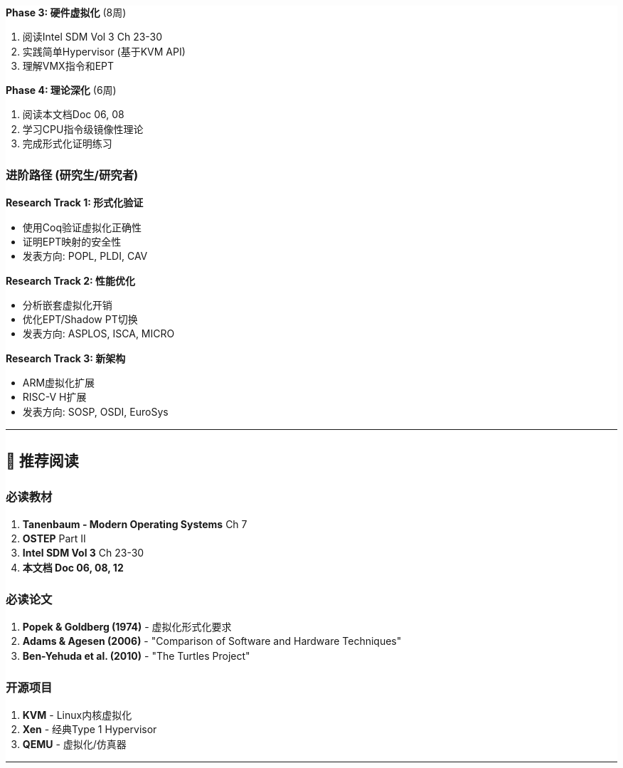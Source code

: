 **Phase 3: 硬件虚拟化** (8周)

1. 阅读Intel SDM Vol 3 Ch 23-30
2. 实践简单Hypervisor (基于KVM API)
3. 理解VMX指令和EPT

**Phase 4: 理论深化** (6周)

1. 阅读本文档Doc 06, 08
2. 学习CPU指令级镜像性理论
3. 完成形式化证明练习

### 进阶路径 (研究生/研究者)

**Research Track 1: 形式化验证**

- 使用Coq验证虚拟化正确性
- 证明EPT映射的安全性
- 发表方向: POPL, PLDI, CAV

**Research Track 2: 性能优化**

- 分析嵌套虚拟化开销
- 优化EPT/Shadow PT切换
- 发表方向: ASPLOS, ISCA, MICRO

**Research Track 3: 新架构**

- ARM虚拟化扩展
- RISC-V H扩展
- 发表方向: SOSP, OSDI, EuroSys

---

## 📖 推荐阅读

### 必读教材

1. **Tanenbaum - Modern Operating Systems** Ch 7
2. **OSTEP** Part II
3. **Intel SDM Vol 3** Ch 23-30
4. **本文档 Doc 06, 08, 12**

### 必读论文

1. **Popek & Goldberg (1974)** - 虚拟化形式化要求
2. **Adams & Agesen (2006)** - "Comparison of Software and Hardware Techniques"
3. **Ben-Yehuda et al. (2010)** - "The Turtles Project"

### 开源项目

1. **KVM** - Linux内核虚拟化
2. **Xen** - 经典Type 1 Hypervisor
3. **QEMU** - 虚拟化/仿真器

---